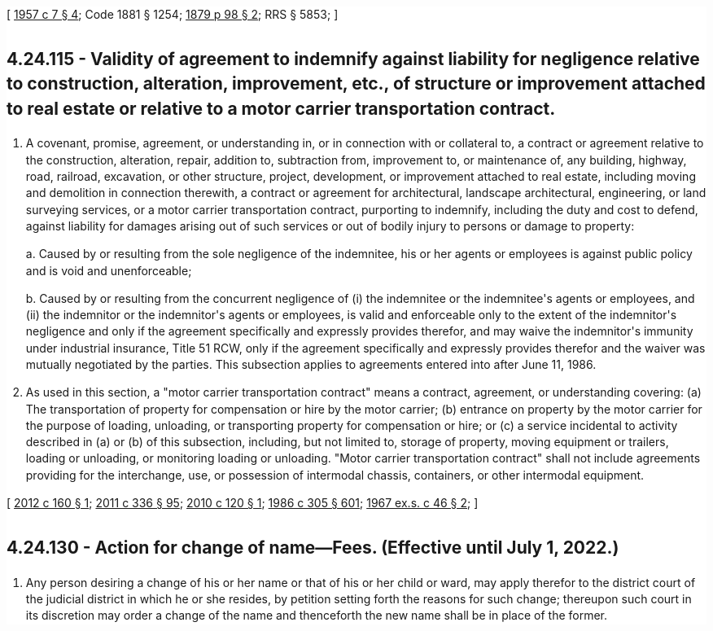 \[ [1957 c 7 § 4](http://leg.wa.gov/CodeReviser/documents/sessionlaw/1957c7.pdf?cite=1957%20c%207%20§%204); Code 1881 § 1254; [1879 p 98 § 2](http://leg.wa.gov/CodeReviser/Pages/session_laws.aspx?cite=1879%20p%2098%20§%202); RRS § 5853; \]

## 4.24.115 - Validity of agreement to indemnify against liability for negligence relative to construction, alteration, improvement, etc., of structure or improvement attached to real estate or relative to a motor carrier transportation contract.
1. A covenant, promise, agreement, or understanding in, or in connection with or collateral to, a contract or agreement relative to the construction, alteration, repair, addition to, subtraction from, improvement to, or maintenance of, any building, highway, road, railroad, excavation, or other structure, project, development, or improvement attached to real estate, including moving and demolition in connection therewith, a contract or agreement for architectural, landscape architectural, engineering, or land surveying services, or a motor carrier transportation contract, purporting to indemnify, including the duty and cost to defend, against liability for damages arising out of such services or out of bodily injury to persons or damage to property:

    a.  Caused by or resulting from the sole negligence of the indemnitee, his or her agents or employees is against public policy and is void and unenforceable;

    b.  Caused by or resulting from the concurrent negligence of (i) the indemnitee or the indemnitee's agents or employees, and (ii) the indemnitor or the indemnitor's agents or employees, is valid and enforceable only to the extent of the indemnitor's negligence and only if the agreement specifically and expressly provides therefor, and may waive the indemnitor's immunity under industrial insurance, Title 51 RCW, only if the agreement specifically and expressly provides therefor and the waiver was mutually negotiated by the parties. This subsection applies to agreements entered into after June 11, 1986.

2. As used in this section, a "motor carrier transportation contract" means a contract, agreement, or understanding covering: (a) The transportation of property for compensation or hire by the motor carrier; (b) entrance on property by the motor carrier for the purpose of loading, unloading, or transporting property for compensation or hire; or (c) a service incidental to activity described in (a) or (b) of this subsection, including, but not limited to, storage of property, moving equipment or trailers, loading or unloading, or monitoring loading or unloading. "Motor carrier transportation contract" shall not include agreements providing for the interchange, use, or possession of intermodal chassis, containers, or other intermodal equipment.

\[ [2012 c 160 § 1](http://lawfilesext.leg.wa.gov/biennium/2011-12/Pdf/Bills/Session%20Laws/House/1559-S.SL.pdf?cite=2012%20c%20160%20§%201); [2011 c 336 § 95](http://lawfilesext.leg.wa.gov/biennium/2011-12/Pdf/Bills/Session%20Laws/Senate/5045.SL.pdf?cite=2011%20c%20336%20§%2095); [2010 c 120 § 1](http://lawfilesext.leg.wa.gov/biennium/2009-10/Pdf/Bills/Session%20Laws/Senate/6674-S.SL.pdf?cite=2010%20c%20120%20§%201); [1986 c 305 § 601](http://leg.wa.gov/CodeReviser/documents/sessionlaw/1986c305.pdf?cite=1986%20c%20305%20§%20601); [1967 ex.s. c 46 § 2](http://leg.wa.gov/CodeReviser/documents/sessionlaw/1967ex1c46.pdf?cite=1967%20ex.s.%20c%2046%20§%202); \]

## 4.24.130 - Action for change of name—Fees. (Effective until July 1, 2022.)
1. Any person desiring a change of his or her name or that of his or her child or ward, may apply therefor to the district court of the judicial district in which he or she resides, by petition setting forth the reasons for such change; thereupon such court in its discretion may order a change of the name and thenceforth the new name shall be in place of the former.
